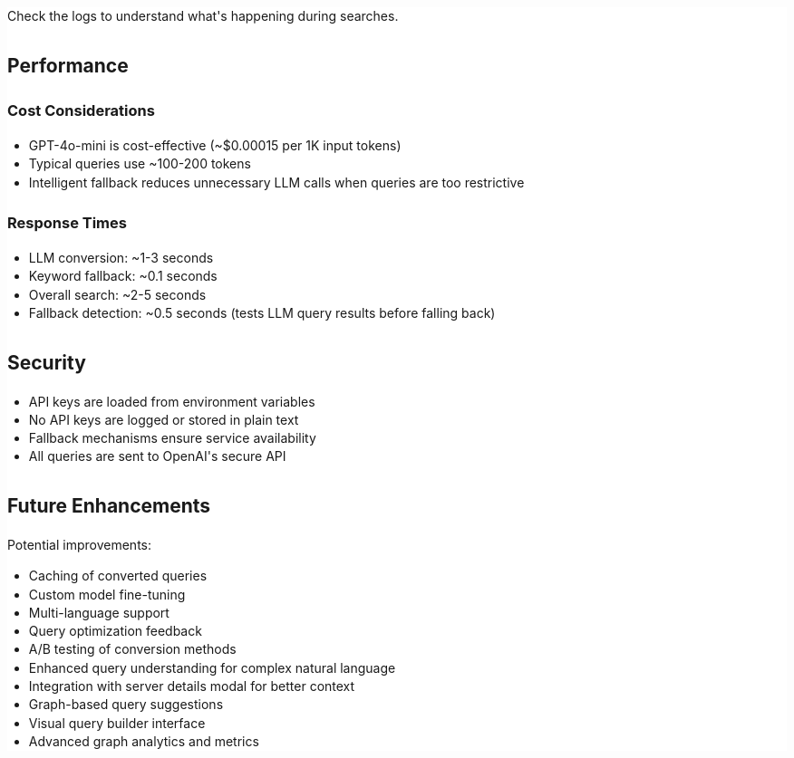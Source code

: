 Check the logs to understand what's happening during searches.

## Performance

### Cost Considerations

- GPT-4o-mini is cost-effective (~$0.00015 per 1K input tokens)
- Typical queries use ~100-200 tokens
- Intelligent fallback reduces unnecessary LLM calls when queries are too restrictive

### Response Times

- LLM conversion: ~1-3 seconds
- Keyword fallback: ~0.1 seconds
- Overall search: ~2-5 seconds
- Fallback detection: ~0.5 seconds (tests LLM query results before falling back)

## Security

- API keys are loaded from environment variables
- No API keys are logged or stored in plain text
- Fallback mechanisms ensure service availability
- All queries are sent to OpenAI's secure API

## Future Enhancements

Potential improvements:
- Caching of converted queries
- Custom model fine-tuning
- Multi-language support
- Query optimization feedback
- A/B testing of conversion methods
- Enhanced query understanding for complex natural language
- Integration with server details modal for better context
- Graph-based query suggestions
- Visual query builder interface
- Advanced graph analytics and metrics 